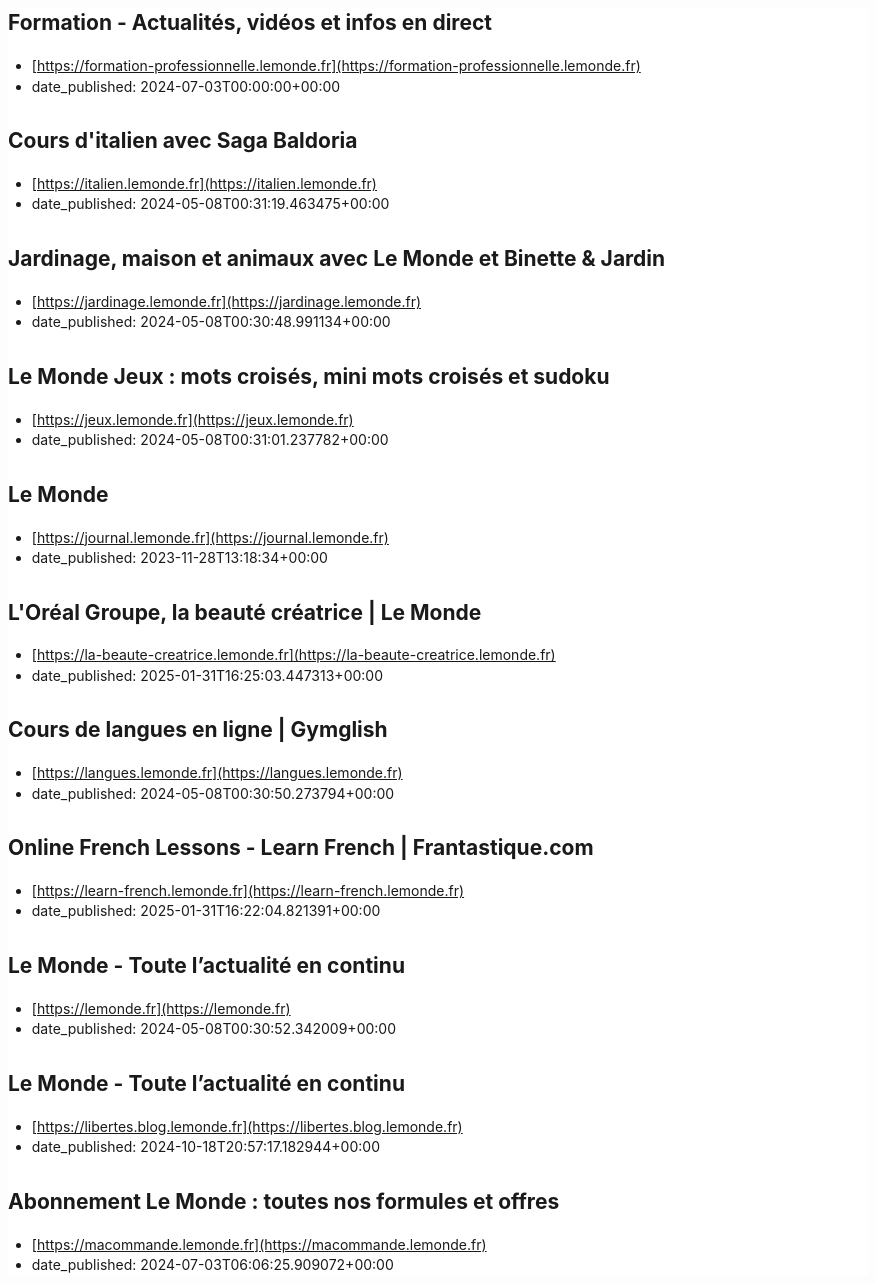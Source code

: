  ## Formation - Actualités, vidéos et infos en direct
 - [https://formation-professionnelle.lemonde.fr](https://formation-professionnelle.lemonde.fr)
 - date_published: 2024-07-03T00:00:00+00:00

 ## Cours d'italien avec Saga Baldoria
 - [https://italien.lemonde.fr](https://italien.lemonde.fr)
 - date_published: 2024-05-08T00:31:19.463475+00:00

 ## Jardinage, maison et animaux avec Le Monde et Binette & Jardin
 - [https://jardinage.lemonde.fr](https://jardinage.lemonde.fr)
 - date_published: 2024-05-08T00:30:48.991134+00:00

 ## Le Monde Jeux : mots croisés, mini mots croisés et sudoku
 - [https://jeux.lemonde.fr](https://jeux.lemonde.fr)
 - date_published: 2024-05-08T00:31:01.237782+00:00

 ## Le Monde
 - [https://journal.lemonde.fr](https://journal.lemonde.fr)
 - date_published: 2023-11-28T13:18:34+00:00

 ## L'Oréal Groupe, la beauté créatrice | Le Monde
 - [https://la-beaute-creatrice.lemonde.fr](https://la-beaute-creatrice.lemonde.fr)
 - date_published: 2025-01-31T16:25:03.447313+00:00

 ## Cours de langues en ligne | Gymglish
 - [https://langues.lemonde.fr](https://langues.lemonde.fr)
 - date_published: 2024-05-08T00:30:50.273794+00:00

 ## Online French Lessons - Learn French | Frantastique.com
 - [https://learn-french.lemonde.fr](https://learn-french.lemonde.fr)
 - date_published: 2025-01-31T16:22:04.821391+00:00

 ## Le Monde - Toute l’actualité en continu
 - [https://lemonde.fr](https://lemonde.fr)
 - date_published: 2024-05-08T00:30:52.342009+00:00

 ## Le Monde - Toute l’actualité en continu
 - [https://libertes.blog.lemonde.fr](https://libertes.blog.lemonde.fr)
 - date_published: 2024-10-18T20:57:17.182944+00:00

 ## Abonnement Le Monde : toutes nos formules et offres
 - [https://macommande.lemonde.fr](https://macommande.lemonde.fr)
 - date_published: 2024-07-03T06:06:25.909072+00:00
